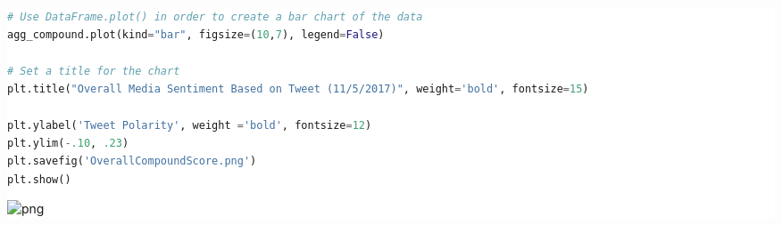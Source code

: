 


```python
# Use DataFrame.plot() in order to create a bar chart of the data
agg_compound.plot(kind="bar", figsize=(10,7), legend=False)

# Set a title for the chart
plt.title("Overall Media Sentiment Based on Tweet (11/5/2017)", weight='bold', fontsize=15)

plt.ylabel('Tweet Polarity', weight ='bold', fontsize=12)
plt.ylim(-.10, .23)
plt.savefig('OverallCompoundScore.png')
plt.show()
```


![png](output_10_0.png)

